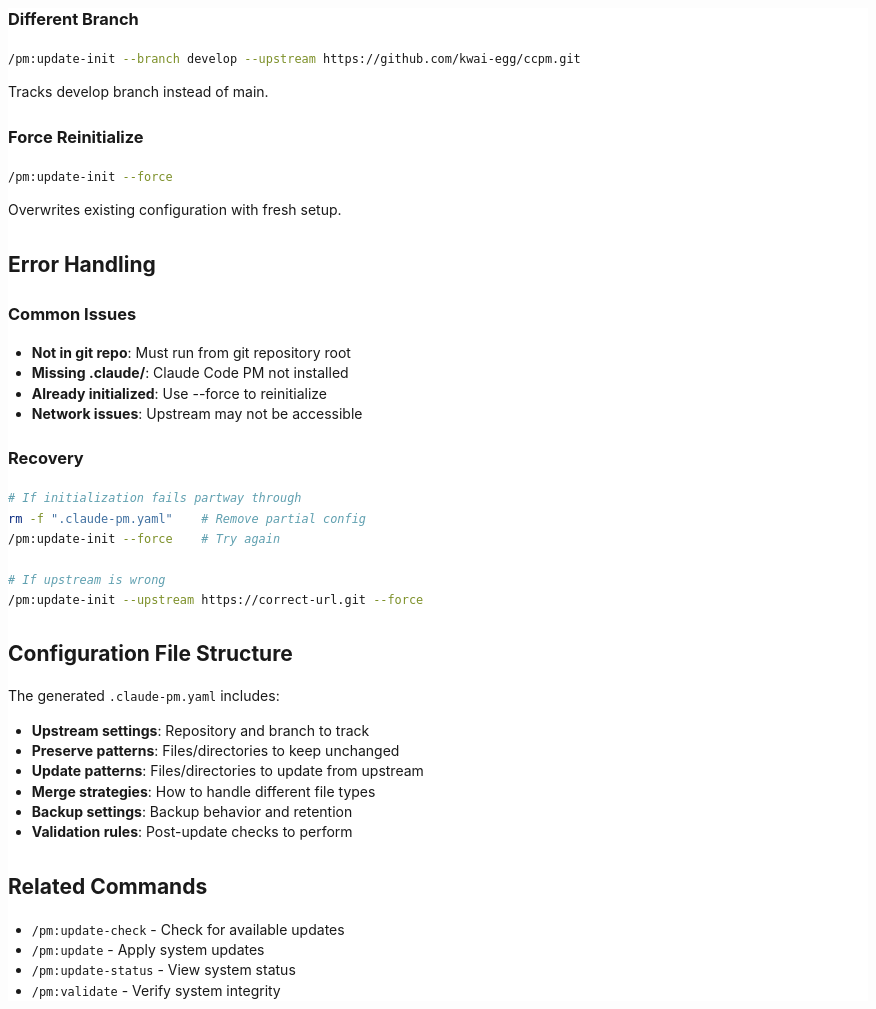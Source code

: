 ### Different Branch
```bash
/pm:update-init --branch develop --upstream https://github.com/kwai-egg/ccpm.git
```
Tracks develop branch instead of main.

### Force Reinitialize
```bash
/pm:update-init --force
```
Overwrites existing configuration with fresh setup.

## Error Handling

### Common Issues
- **Not in git repo**: Must run from git repository root
- **Missing .claude/**: Claude Code PM not installed
- **Already initialized**: Use --force to reinitialize
- **Network issues**: Upstream may not be accessible

### Recovery
```bash
# If initialization fails partway through
rm -f ".claude-pm.yaml"    # Remove partial config
/pm:update-init --force    # Try again

# If upstream is wrong
/pm:update-init --upstream https://correct-url.git --force
```

## Configuration File Structure

The generated `.claude-pm.yaml` includes:

- **Upstream settings**: Repository and branch to track
- **Preserve patterns**: Files/directories to keep unchanged
- **Update patterns**: Files/directories to update from upstream
- **Merge strategies**: How to handle different file types
- **Backup settings**: Backup behavior and retention
- **Validation rules**: Post-update checks to perform

## Related Commands
- `/pm:update-check` - Check for available updates
- `/pm:update` - Apply system updates
- `/pm:update-status` - View system status
- `/pm:validate` - Verify system integrity